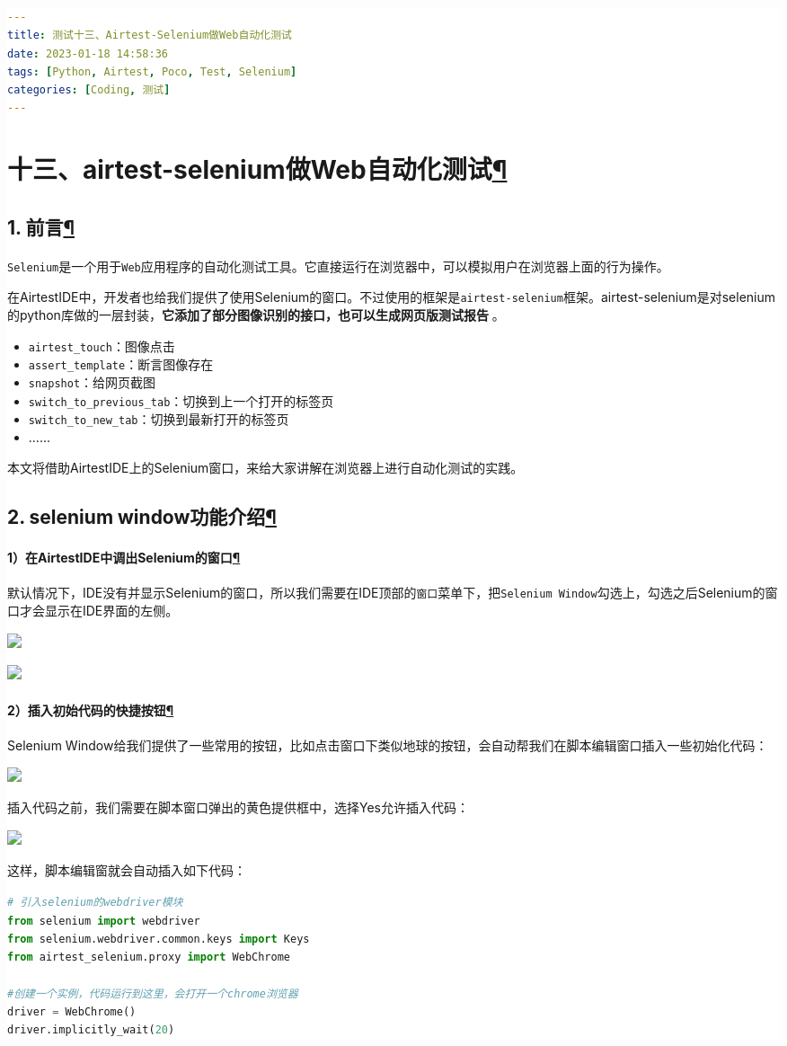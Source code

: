 ```yaml
---
title: 测试十三、Airtest-Selenium做Web自动化测试
date: 2023-01-18 14:58:36
tags: [Python, Airtest, Poco, Test, Selenium]
categories: [Coding, 测试]
---
```


十三、airtest-selenium做Web自动化测试[¶](about:blank#airtest-seleniumweb "Permanent link")
=================================================================================

1\. 前言[¶](about:blank#1 "Permanent link")
-----------------------------------------

`Selenium`是一个用于`Web`应用程序的自动化测试工具。它直接运行在浏览器中，可以模拟用户在浏览器上面的行为操作。

在AirtestIDE中，开发者也给我们提供了使用Selenium的窗口。不过使用的框架是`airtest-selenium`框架。airtest-selenium是对selenium的python库做的一层封装，**它添加了部分图像识别的接口，也可以生成网页版测试报告** 。

*   `airtest_touch`：图像点击
*   `assert_template`：断言图像存在
*   `snapshot`：给网页截图
*   `switch_to_previous_tab`：切换到上一个打开的标签页
*   `switch_to_new_tab`：切换到最新打开的标签页
*   ......

本文将借助AirtestIDE上的Selenium窗口，来给大家讲解在浏览器上进行自动化测试的实践。

2\. selenium window功能介绍[¶](about:blank#2-selenium-window "Permanent link")
--------------------------------------------------------------------------

#### 1）在AirtestIDE中调出Selenium的窗口[¶](about:blank#1airtestideselenium "Permanent link")

默认情况下，IDE没有并显示Selenium的窗口，所以我们需要在IDE顶部的`窗口`菜单下，把`Selenium Window`勾选上，勾选之后Selenium的窗口才会显示在IDE界面的左侧。

![](https://s2.loli.net/2023/07/10/sqnd9BUFMf752m8.png)

![](https://s2.loli.net/2023/07/10/JqcBhw8sk72FDOG.png)

#### 2）插入初始代码的快捷按钮[¶](about:blank#2 "Permanent link")

Selenium Window给我们提供了一些常用的按钮，比如点击窗口下类似地球的按钮，会自动帮我们在脚本编辑窗口插入一些初始化代码：

![](https://s2.loli.net/2023/07/10/yuBgtLUDX3lNn5d.png)

插入代码之前，我们需要在脚本窗口弹出的黄色提供框中，选择Yes允许插入代码：

![](https://s2.loli.net/2023/07/10/bnlTVkDG7s8Zodh.png)

这样，脚本编辑窗就会自动插入如下代码：

```python
# 引入selenium的webdriver模块
from selenium import webdriver
from selenium.webdriver.common.keys import Keys
from airtest_selenium.proxy import WebChrome

#创建一个实例，代码运行到这里，会打开一个chrome浏览器
driver = WebChrome()
driver.implicitly_wait(20)

```
